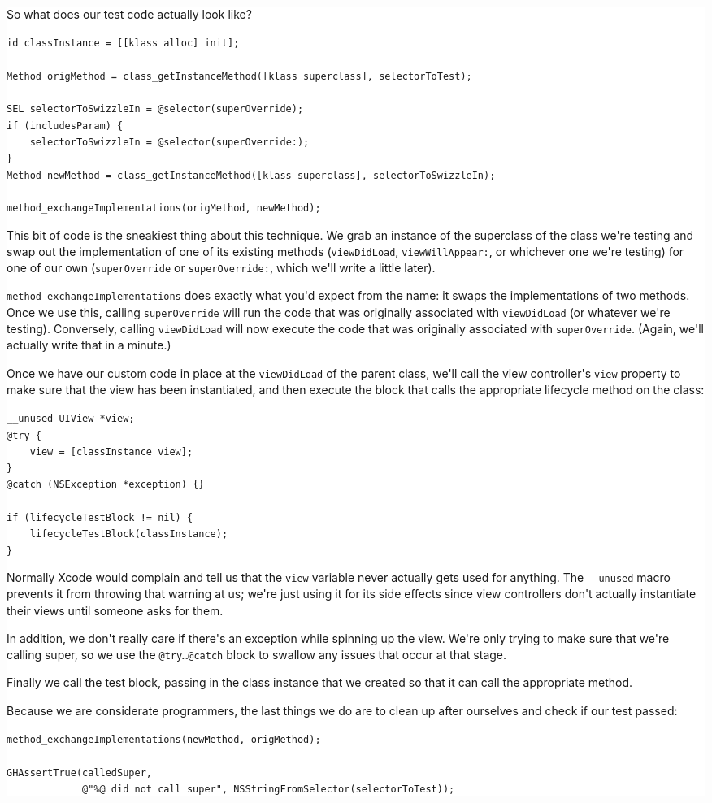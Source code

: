 So what does our test code actually look like?

	id classInstance = [[klass alloc] init];

	Method origMethod = class_getInstanceMethod([klass superclass], selectorToTest);

	SEL selectorToSwizzleIn = @selector(superOverride);
	if (includesParam) {
	    selectorToSwizzleIn = @selector(superOverride:);
	}
	Method newMethod = class_getInstanceMethod([klass superclass], selectorToSwizzleIn);

	method_exchangeImplementations(origMethod, newMethod);

This bit of code is the sneakiest thing about this technique. We grab an instance of the superclass of the class we're testing and swap out the implementation of one of its existing methods (`viewDidLoad`, `viewWillAppear:`, or whichever one we're testing) for one of our own (`superOverride` or `superOverride:`, which we'll write a little later).

`method_exchangeImplementations` does exactly what you'd expect from the name: it swaps the implementations of two methods. Once we use this, calling `superOverride` will run the code that was originally associated with `viewDidLoad` (or whatever we're testing). Conversely, calling `viewDidLoad` will now execute the code that was originally associated with `superOverride`. (Again, we'll actually write that in a minute.)

Once we have our custom code in place at the `viewDidLoad` of the parent class, we'll call the view controller's `view` property to make sure that the view has been instantiated, and then execute the block that calls the appropriate lifecycle method on the class:

	__unused UIView *view;
	@try {
	    view = [classInstance view];
	}
	@catch (NSException *exception) {}

	if (lifecycleTestBlock != nil) {
	    lifecycleTestBlock(classInstance);
	}
	

Normally Xcode would complain and tell us that the `view` variable never actually gets used for anything. The `__unused` macro prevents it from throwing that warning at us; we're just using it for its side effects since view controllers don't actually instantiate their views until someone asks for them.

In addition, we don't really care if there's an exception while spinning up the view. We're only trying to make sure that we're calling super, so we use the `@try…@catch` block to swallow any issues that occur at that stage.

Finally we call the test block, passing in the class instance that we created so that it can call the appropriate method.

Because we are considerate programmers, the last things we do are to clean up after ourselves and check if our test passed:

	method_exchangeImplementations(newMethod, origMethod);

	GHAssertTrue(calledSuper,
	             @"%@ did not call super", NSStringFromSelector(selectorToTest));

